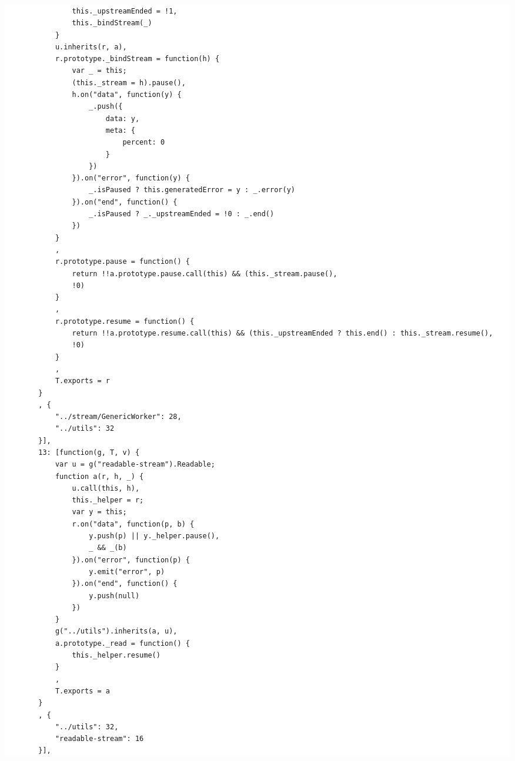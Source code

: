                     this._upstreamEnded = !1,
                    this._bindStream(_)
                }
                u.inherits(r, a),
                r.prototype._bindStream = function(h) {
                    var _ = this;
                    (this._stream = h).pause(),
                    h.on("data", function(y) {
                        _.push({
                            data: y,
                            meta: {
                                percent: 0
                            }
                        })
                    }).on("error", function(y) {
                        _.isPaused ? this.generatedError = y : _.error(y)
                    }).on("end", function() {
                        _.isPaused ? _._upstreamEnded = !0 : _.end()
                    })
                }
                ,
                r.prototype.pause = function() {
                    return !!a.prototype.pause.call(this) && (this._stream.pause(),
                    !0)
                }
                ,
                r.prototype.resume = function() {
                    return !!a.prototype.resume.call(this) && (this._upstreamEnded ? this.end() : this._stream.resume(),
                    !0)
                }
                ,
                T.exports = r
            }
            , {
                "../stream/GenericWorker": 28,
                "../utils": 32
            }],
            13: [function(g, T, v) {
                var u = g("readable-stream").Readable;
                function a(r, h, _) {
                    u.call(this, h),
                    this._helper = r;
                    var y = this;
                    r.on("data", function(p, b) {
                        y.push(p) || y._helper.pause(),
                        _ && _(b)
                    }).on("error", function(p) {
                        y.emit("error", p)
                    }).on("end", function() {
                        y.push(null)
                    })
                }
                g("../utils").inherits(a, u),
                a.prototype._read = function() {
                    this._helper.resume()
                }
                ,
                T.exports = a
            }
            , {
                "../utils": 32,
                "readable-stream": 16
            }],
